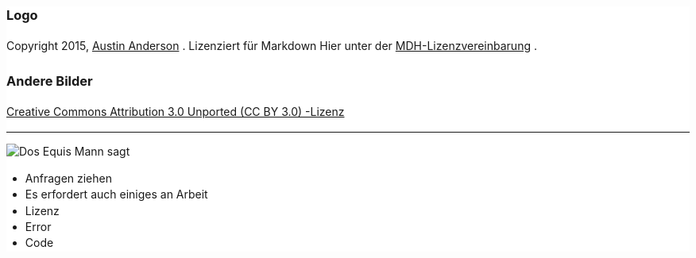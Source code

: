 ### Logo

Copyright 2015, [Austin Anderson](http://protractor.ninja/) . Lizenziert für Markdown Hier unter der [MDH-Lizenzvereinbarung](https://github.com/adam-p/markdown-here/blob/master/CLA-individual.md) .

### Andere Bilder

[Creative Commons Attribution 3.0 Unported (CC BY 3.0) -Lizenz](http://creativecommons.org/licenses/by/3.0/)

---

![Dos Equis Mann sagt](https://raw.github.com/adam-p/markdown-here/master/store-assets/dos-equis-MDH.jpg)

- Anfragen ziehen
- Es erfordert auch einiges an Arbeit
- Lizenz
- Error
- Code
